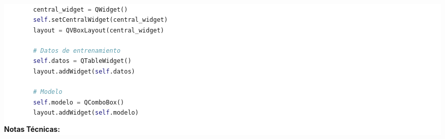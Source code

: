 ```python
        central_widget = QWidget()
        self.setCentralWidget(central_widget)
        layout = QVBoxLayout(central_widget)
        
        # Datos de entrenamiento
        self.datos = QTableWidget()
        layout.addWidget(self.datos)
        
        # Modelo
        self.modelo = QComboBox()
        layout.addWidget(self.modelo)
```

**Notas Técnicas:**
